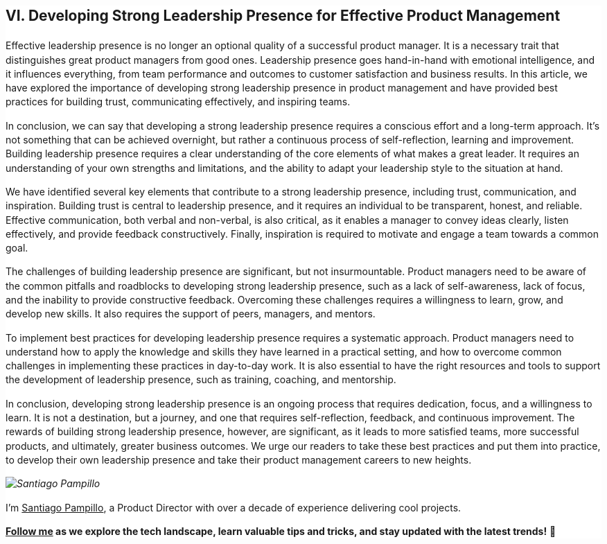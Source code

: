 ## VI. Developing Strong Leadership Presence for Effective Product Management

Effective leadership presence is no longer an optional quality of a successful product manager. It is a necessary trait that distinguishes great product managers from good ones. Leadership presence goes hand-in-hand with emotional intelligence, and it influences everything, from team performance and outcomes to customer satisfaction and business results. In this article, we have explored the importance of developing strong leadership presence in product management and have provided best practices for building trust, communicating effectively, and inspiring teams.

In conclusion, we can say that developing a strong leadership presence requires a conscious effort and a long-term approach. It’s not something that can be achieved overnight, but rather a continuous process of self-reflection, learning and improvement. Building leadership presence requires a clear understanding of the core elements of what makes a great leader. It requires an understanding of your own strengths and limitations, and the ability to adapt your leadership style to the situation at hand.

We have identified several key elements that contribute to a strong leadership presence, including trust, communication, and inspiration. Building trust is central to leadership presence, and it requires an individual to be transparent, honest, and reliable. Effective communication, both verbal and non-verbal, is also critical, as it enables a manager to convey ideas clearly, listen effectively, and provide feedback constructively. Finally, inspiration is required to motivate and engage a team towards a common goal.

The challenges of building leadership presence are significant, but not insurmountable. Product managers need to be aware of the common pitfalls and roadblocks to developing strong leadership presence, such as a lack of self-awareness, lack of focus, and the inability to provide constructive feedback. Overcoming these challenges requires a willingness to learn, grow, and develop new skills. It also requires the support of peers, managers, and mentors.

To implement best practices for developing leadership presence requires a systematic approach. Product managers need to understand how to apply the knowledge and skills they have learned in a practical setting, and how to overcome common challenges in implementing these practices in day-to-day work. It is also essential to have the right resources and tools to support the development of leadership presence, such as training, coaching, and mentorship.

In conclusion, developing strong leadership presence is an ongoing process that requires dedication, focus, and a willingness to learn. It is not a destination, but a journey, and one that requires self-reflection, feedback, and continuous improvement. The rewards of building strong leadership presence, however, are significant, as it leads to more satisfied teams, more successful products, and ultimately, greater business outcomes. We urge our readers to take these best practices and put them into practice, to develop their own leadership presence and take their product management careers to new heights.

*![Santiago Pampillo](https://miro.medium.com/v2/resize:fit:534/format:webp/1*UIMNRdYU_gSmc5pCT4DvoA.png "Santiago Pampillo Profile")*

I’m [Santiago Pampillo](https://www.linkedin.com/in/santiagopampillo/), a Product Director with over a decade of experience delivering cool projects.

**[Follow me](www.linkedin.com/comm/mynetwork/discovery-see-all?usecase=PEOPLE_FOLLOWS&followMember=santiagopampillo) as we explore the tech landscape, learn valuable tips and tricks, and stay updated with the latest trends!** 🚀
